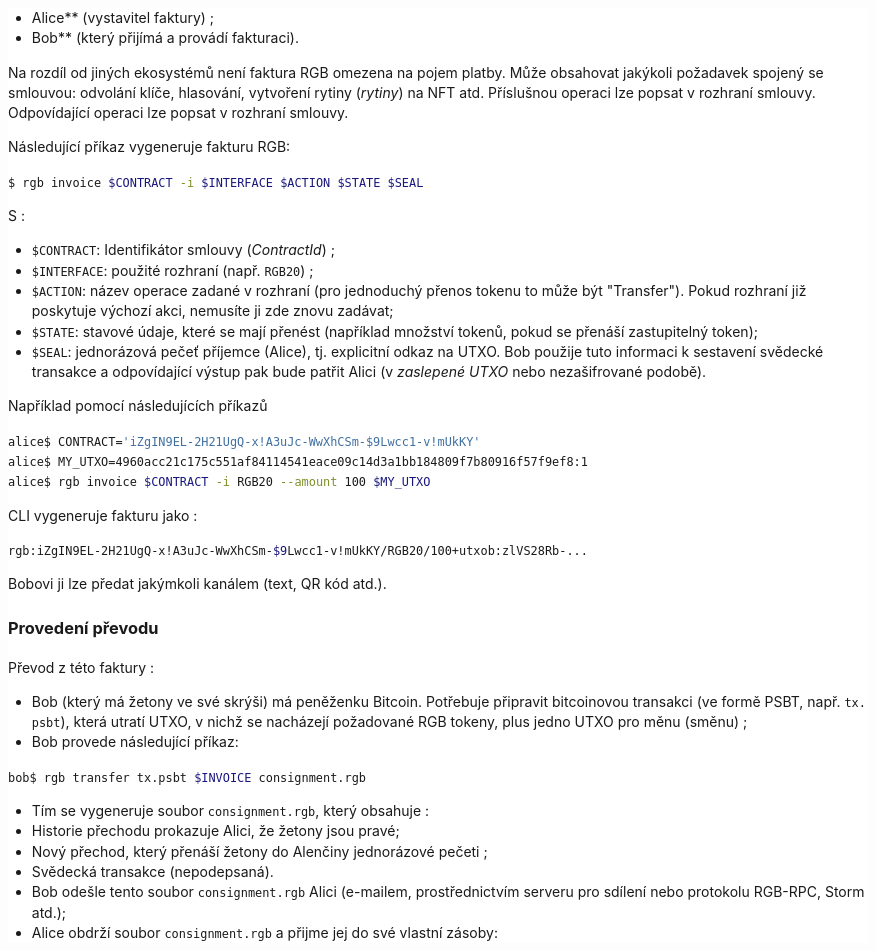 
- Alice** (vystavitel faktury) ;
- Bob** (který přijímá a provádí fakturaci).

Na rozdíl od jiných ekosystémů není faktura RGB omezena na pojem platby. Může obsahovat jakýkoli požadavek spojený se smlouvou: odvolání klíče, hlasování, vytvoření rytiny (*rytiny*) na NFT atd. Příslušnou operaci lze popsat v rozhraní smlouvy. Odpovídající operaci lze popsat v rozhraní smlouvy.

Následující příkaz vygeneruje fakturu RGB:

```bash
$ rgb invoice $CONTRACT -i $INTERFACE $ACTION $STATE $SEAL
```

S :


- `$CONTRACT`: Identifikátor smlouvy (*ContractId*) ;
- `$INTERFACE`: použité rozhraní (např. `RGB20`) ;
- `$ACTION`: název operace zadané v rozhraní (pro jednoduchý přenos tokenu to může být "Transfer"). Pokud rozhraní již poskytuje výchozí akci, nemusíte ji zde znovu zadávat;
- `$STATE`: stavové údaje, které se mají přenést (například množství tokenů, pokud se přenáší zastupitelný token);
- `$SEAL`: jednorázová pečeť příjemce (Alice), tj. explicitní odkaz na UTXO. Bob použije tuto informaci k sestavení svědecké transakce a odpovídající výstup pak bude patřit Alici (v *zaslepené UTXO* nebo nezašifrované podobě).

Například pomocí následujících příkazů

```bash
alice$ CONTRACT='iZgIN9EL-2H21UgQ-x!A3uJc-WwXhCSm-$9Lwcc1-v!mUkKY'
alice$ MY_UTXO=4960acc21c175c551af84114541eace09c14d3a1bb184809f7b80916f57f9ef8:1
alice$ rgb invoice $CONTRACT -i RGB20 --amount 100 $MY_UTXO
```

CLI vygeneruje fakturu jako :

```bash
rgb:iZgIN9EL-2H21UgQ-x!A3uJc-WwXhCSm-$9Lwcc1-v!mUkKY/RGB20/100+utxob:zlVS28Rb-...
```

Bobovi ji lze předat jakýmkoli kanálem (text, QR kód atd.).

### Provedení převodu

Převod z této faktury :


- Bob (který má žetony ve své skrýši) má peněženku Bitcoin. Potřebuje připravit bitcoinovou transakci (ve formě PSBT, např. `tx.psbt`), která utratí UTXO, v nichž se nacházejí požadované RGB tokeny, plus jedno UTXO pro měnu (směnu) ;
- Bob provede následující příkaz:

```bash
bob$ rgb transfer tx.psbt $INVOICE consignment.rgb
```


- Tím se vygeneruje soubor `consignment.rgb`, který obsahuje :
 - Historie přechodu prokazuje Alici, že žetony jsou pravé;
 - Nový přechod, který přenáší žetony do Alenčiny jednorázové pečeti ;
 - Svědecká transakce (nepodepsaná).
- Bob odešle tento soubor `consignment.rgb` Alici (e-mailem, prostřednictvím serveru pro sdílení nebo protokolu RGB-RPC, Storm atd.);
- Alice obdrží soubor `consignment.rgb` a přijme jej do své vlastní zásoby:
